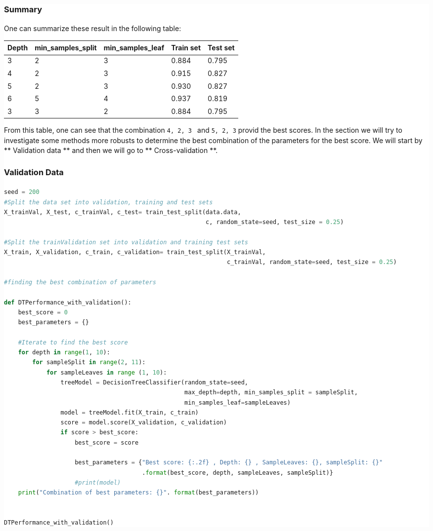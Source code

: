 
### Summary

One can summarize these result in the following table:


|Depth |min_samples_split | min_samples_leaf| Train set| Test set                      
|:----------|:------------|:--------|:-----------|:----------|
|3      |2        |3     | 0.884   | 0.795  |
|4      |2        |3     |0.915   | 0.827   |
|5      |2        |3     |0.930    | 0.827   |
|6      |5        |4     |0.937   | 0.819   |
|3      |3       |2     |0.884   |0.795  |

From  this table,  one can  see that  the combination `4, 2, 3 `  and `5, 2, 3` provid the best scores.
In the section we will try to investigate some methods more robusts to determine the best combination of the parameters
for the best score. We will start by  ** Validation data ** and then we will go to ** Cross-validation **.

### Validation Data


```python
seed = 200
#Split the data set into validation, training and test sets
X_trainVal, X_test, c_trainVal, c_test= train_test_split(data.data,
                                                         c, random_state=seed, test_size = 0.25)

#Split the trainValidation set into validation and training test sets
X_train, X_validation, c_train, c_validation= train_test_split(X_trainVal,
                                                               c_trainVal, random_state=seed, test_size = 0.25)

#finding the best combination of parameters

def DTPerformance_with_validation():
    best_score = 0 
    best_parameters = {}
    
    #Iterate to find the best score
    for depth in range(1, 10):
        for sampleSplit in range(2, 11):
            for sampleLeaves in range (1, 10): 
                treeModel = DecisionTreeClassifier(random_state=seed, 
                                                   max_depth=depth, min_samples_split = sampleSplit,
                                                   min_samples_leaf=sampleLeaves)
                model = treeModel.fit(X_train, c_train)
                score = model.score(X_validation, c_validation)
                if score > best_score: 
                    best_score = score             
                     
                    best_parameters = {"Best score: {:.2f} , Depth: {} , SampleLeaves: {}, sampleSplit: {}"
                                       .format(best_score, depth, sampleLeaves, sampleSplit)}
                    #print(model)
    print("Combination of best parameters: {}". format(best_parameters))
    

DTPerformance_with_validation()

```